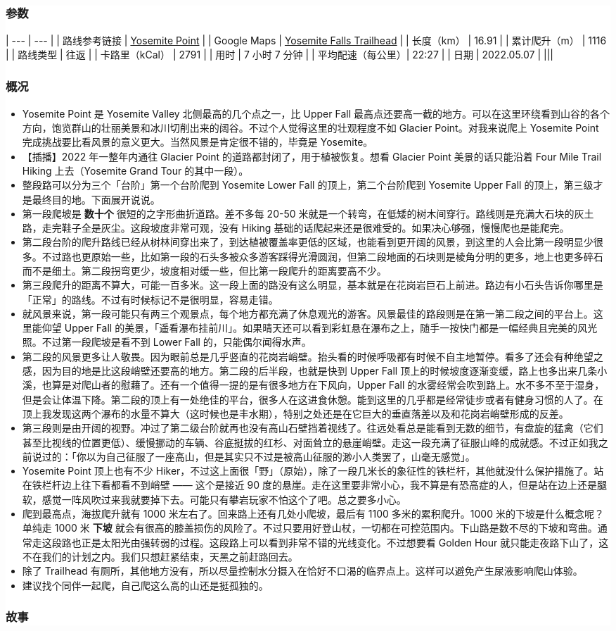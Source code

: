 ### 参数

| --- | --- |
| 路线参考链接 | [Yosemite Point](https://www.alltrails.com/explore/trail/us/california/yosemite-point?u=m) |
| Google Maps | [Yosemite Falls Trailhead](https://goo.gl/maps/tm5MaRCERJq6RUBr8) |
| 长度（km） | 16.91 |
| 累计爬升（m） | 1116 |
| 路线类型 | 往返 |
| 卡路里（kCal） | 2791 |
| 用时  | 7 小时 7 分钟 |
| 平均配速（每公里）| 22:27 |
| 日期  | 2022.05.07 |
|||

### 概况

-   Yosemite Point 是 Yosemite Valley 北侧最高的几个点之一，比 Upper Fall 最高点还要高一截的地方。可以在这里环绕看到山谷的各个方向，饱览群山的壮丽美景和冰川切削出来的阔谷。不过个人觉得这里的壮观程度不如 Glacier Point。对我来说爬上 Yosemite Point 完成挑战要比看风景的意义更大。当然风景是肯定很不错的，毕竟是 Yosemite。
-   【插播】2022 年一整年内通往 Glacier Point 的道路都封闭了，用于植被恢复。想看 Glacier Point 美景的话只能沿着 Four Mile Trail Hiking 上去（Yosemite Grand Tour 的其中一段）。
-   整段路可以分为三个「台阶」第一个台阶爬到 Yosemite Lower Fall 的顶上，第二个台阶爬到 Yosemite Upper Fall 的顶上，第三级才是最终目的地。下面展开说说。
-   第一段爬坡是 **数十个** 很短的之字形曲折道路。差不多每 20-50 米就是一个转弯，在低矮的树木间穿行。路线则是充满大石块的灰土路，走完鞋子全是灰尘。这段坡度非常可观，没有 Hiking 基础的话爬起来还是很难受的。如果决心够强，慢慢爬也是能爬完。
-   第二段台阶的爬升路线已经从树林间穿出来了，到达植被覆盖率更低的区域，也能看到更开阔的风景，到这里的人会比第一段明显少很多。不过路也更原始一些，比如第一段的石头多被众多游客踩得光滑圆润，但第二段地面的石块则是棱角分明的更多，地上也更多碎石而不是细土。第二段拐弯更少，坡度相对缓一些，但比第一段爬升的距离要高不少。
-   第三段爬升的距离不算大，可能一百多米。这一段上面的路没有这么明显，基本就是在花岗岩巨石上前进。路边有小石头告诉你哪里是「正常」的路线。不过有时候标记不是很明显，容易走错。
-   就风景来说，第一段可能只有两三个观景点，每个地方都充满了休息观光的游客。风景最佳的路段则是在第一第二段之间的平台上。这里能仰望 Upper Fall 的美景，「遥看瀑布挂前川」。如果晴天还可以看到彩虹悬在瀑布之上，随手一按快门都是一幅经典且完美的风光照。不过第一段爬坡是看不到 Lower Fall 的，只能偶尔闻得水声。
-   第二段的风景更多让人敬畏。因为眼前总是几乎竖直的花岗岩峭壁。抬头看的时候呼吸都有时候不自主地暂停。看多了还会有种绝望之感，因为目的地是比这段峭壁还要高的地方。第二段的后半段，也就是快到 Upper Fall 顶上的时候坡度逐渐变缓，路上也多出来几条小溪，也算是对爬山者的慰藉了。还有一个值得一提的是有很多地方在下风向，Upper Fall 的水雾经常会吹到路上。水不多不至于湿身，但是会让体温下降。第二段的顶上有一处绝佳的平台，很多人在这进食休憩。能到这里的几乎都是经常徒步或者有健身习惯的人了。在顶上我发现这两个瀑布的水量不算大（这时候也是丰水期），特别之处还是在它巨大的垂直落差以及和花岗岩峭壁形成的反差。
-   第三段则是由开阔的视野。冲过了第二级台阶就再也没有高山石壁挡着视线了。往远处看总是能看到无数的细节，有盘旋的猛禽（它们甚至比视线的位置更低）、缓慢挪动的车辆、谷底挺拔的红杉、对面耸立的悬崖峭壁。走这一段充满了征服山峰的成就感。不过正如我之前说过的：「你以为自己征服了一座高山，但是其实只不过是被高山征服的渺小人类罢了，山毫无感觉」。
-   Yosemite Point 顶上也有不少 Hiker，不过这上面很「野」（原始），除了一段几米长的象征性的铁栏杆，其他就没什么保护措施了。站在铁栏杆边上往下看都看不到峭壁 —— 这个是接近 90 度的悬崖。走在这里要非常小心，我不算是有恐高症的人，但是站在边上还是腿软，感觉一阵风吹过来我就要掉下去。可能只有攀岩玩家不怕这个了吧。总之要多小心。
-   爬到最高点，海拔爬升就有 1000 米左右了。回来路上还有几处小爬坡，最后有 1100 多米的累积爬升。1000 米的下坡是什么概念呢？单纯走 1000 米 **下坡** 就会有很高的膝盖损伤的风险了。不过只要用好登山杖，一切都在可控范围内。下山路是数不尽的下坡和弯曲。通常走这段路也正是太阳光由强转弱的过程。这段路上可以看到非常不错的光线变化。不过想要看 Golden Hour 就只能走夜路下山了，这不在我们的计划之内。我们只想赶紧结束，天黑之前赶路回去。
-   除了 Trailhead 有厕所，其他地方没有，所以尽量控制水分摄入在恰好不口渴的临界点上。这样可以避免产生尿液影响爬山体验。
-   建议找个同伴一起爬，自己爬这么高的山还是挺孤独的。

### 故事
